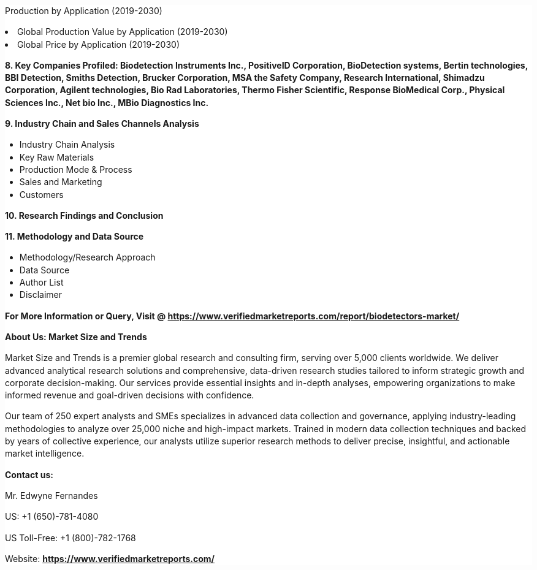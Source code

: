 Production by Application (2019-2030)</li><li>Global Production Value by Application (2019-2030)</li><li>Global Price by Application (2019-2030)</li></ul><p><strong>8. Key Companies Profiled: Biodetection Instruments Inc., PositiveID Corporation, BioDetection systems, Bertin technologies, BBI Detection, Smiths Detection, Brucker Corporation, MSA the Safety Company, Research International, Shimadzu Corporation, Agilent technologies, Bio Rad Laboratories, Thermo Fisher Scientific, Response BioMedical Corp., Physical Sciences Inc., Net bio Inc., MBio Diagnostics Inc.</strong></p><p><strong>9. Industry Chain and Sales Channels Analysis</strong></p><ul><li>Industry Chain Analysis</li><li>Key Raw Materials</li><li>Production Mode &amp; Process</li><li>Sales and Marketing</li><li>Customers</li></ul><p><strong>10. Research Findings and Conclusion</strong></p><p><strong>11. Methodology and Data Source</strong></p><ul><li>Methodology/Research Approach</li><li>Data Source</li><li>Author List</li><li>Disclaimer</li></ul></p><p><strong>For More Information or Query, Visit @ <a href="https://www.verifiedmarketreports.com/report/biodetectors-market/">https://www.verifiedmarketreports.com/report/biodetectors-market/</a></strong></p><p><strong>About Us: Market Size and Trends</strong></p><p>Market Size and Trends is a premier global research and consulting firm, serving over 5,000 clients worldwide. We deliver advanced analytical research solutions and comprehensive, data-driven research studies tailored to inform strategic growth and corporate decision-making. Our services provide essential insights and in-depth analyses, empowering organizations to make informed revenue and goal-driven decisions with confidence.</p><p>Our team of 250 expert analysts and SMEs specializes in advanced data collection and governance, applying industry-leading methodologies to analyze over 25,000 niche and high-impact markets. Trained in modern data collection techniques and backed by years of collective experience, our analysts utilize superior research methods to deliver precise, insightful, and actionable market intelligence.</p><p><strong>Contact us:</strong></p><p>Mr. Edwyne Fernandes</p><p>US: +1 (650)-781-4080</p><p>US Toll-Free: +1 (800)-782-1768</p><p>Website: <strong><a href="https://www.verifiedmarketreports.com/">https://www.verifiedmarketreports.com/</a></strong></p>
